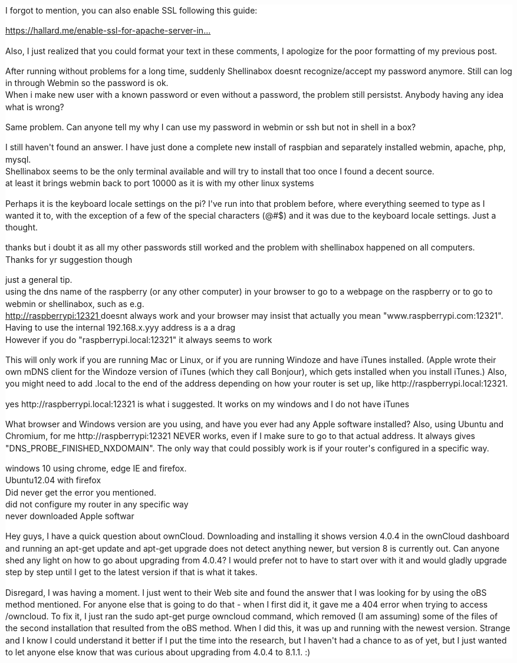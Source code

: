 <p>I forgot to mention, you can also enable SSL following this guide:</p><p><a href="https://hallard.me/enable-ssl-for-apache-server-in-5-minutes/" rel="nofollow">https://hallard.me/enable-ssl-for-apache-server-in...</a></p><p>Also, I just realized that you could format your text in these comments, I apologize for the poor formatting of my previous post.</p>

<p>After running without problems for a long time, suddenly Shellinabox doesnt recognize/accept my password anymore. Still can log in through Webmin so the password is ok.<br>When i make new user with a known password or even without a password, the problem still persistst. Anybody having any idea what is wrong?</p>

<p>Same problem. Can anyone tell my why I can use my password in webmin or ssh but not in shell in a box?</p>

<p>I still haven't found an answer. I have just done a complete new install of raspbian and separately installed webmin, apache, php, mysql.<br>Shellinabox seems to be the only terminal available and will try to install that too once I found a decent source.<br>at least it brings webmin back to port 10000 as it is with my other linux systems</p>

<p>Perhaps it is the keyboard locale settings on the pi? I've run into that problem before, where everything seemed to type as I wanted it to, with the exception of a few of the special characters (@#$) and it was due to the keyboard locale settings. Just a thought.</p>

<p>thanks but i doubt it as all my other passwords still worked and the problem with shellinabox happened on all computers.<br>Thanks for yr suggestion though</p>

<p>just a general tip.<br>using the dns name of the raspberry (or any other computer) in your browser to go to a webpage on the raspberry or to go to webmin or shellinabox, such as e.g.<br><a href="http://raspberrypi:12321" rel="nofollow">http://raspberrypi:12321 </a> doesnt always work and your browser may insist that actually you mean &quot;www.raspberrypi.com:12321&quot;. Having to use the internal 192.168.x.yyy address is a a drag<br>However if you do &quot;raspberrypi.local:12321&quot; it always seems to work</p>

<p>This will only work if you are running Mac or Linux, or if you are running Windoze and have iTunes installed. (Apple wrote their own mDNS client for the Windoze version of iTunes (which they call Bonjour), which gets installed when you install iTunes.) Also, you might need to add .local to the end of the address depending on how your router is set up, like http://raspberrypi.local:12321.</p>

<p>yes http://raspberrypi.local:12321 is what i suggested. It works on my windows and I do not have iTunes</p>

<p>What browser and Windows version are you using, and have you ever had any Apple software installed? Also, using Ubuntu and Chromium, for me http://raspberrypi:12321 NEVER works, even if I make sure to go to that actual address. It always gives &quot;DNS_PROBE_FINISHED_NXDOMAIN&quot;. The only way that could possibly work is if your router's configured in a specific way.</p>

<p>windows 10 using chrome, edge IE and firefox.<br>Ubuntu12.04 with firefox<br>Did never get the error you mentioned.<br>did not configure my router in any specific way<br>never downloaded Apple softwar</p>

<p>Hey guys, I have a quick question about ownCloud. Downloading and installing it shows version 4.0.4 in the ownCloud dashboard and running an apt-get update and apt-get upgrade does not detect anything newer, but version 8 is currently out. Can anyone shed any light on how to go about upgrading from 4.0.4? I would prefer not to have to start over with it and would gladly upgrade step by step until I get to the latest version if that is what it takes.</p>

<p>Disregard, I was having a moment. I just went to their Web site and found the answer that I was looking for by using the oBS method mentioned. For anyone else that is going to do that - when I first did it, it gave me a 404 error when trying to access /owncloud. To fix it, I just ran the sudo apt-get purge owncloud command, which removed (I am assuming) some of the files of the second installation that resulted from the oBS method. When I did this, it was up and running with the newest version. Strange and I know I could understand it better if I put the time into the research, but I haven't had a chance to as of yet, but I just wanted to let anyone else know that was curious about upgrading from 4.0.4 to 8.1.1. :)</p>
